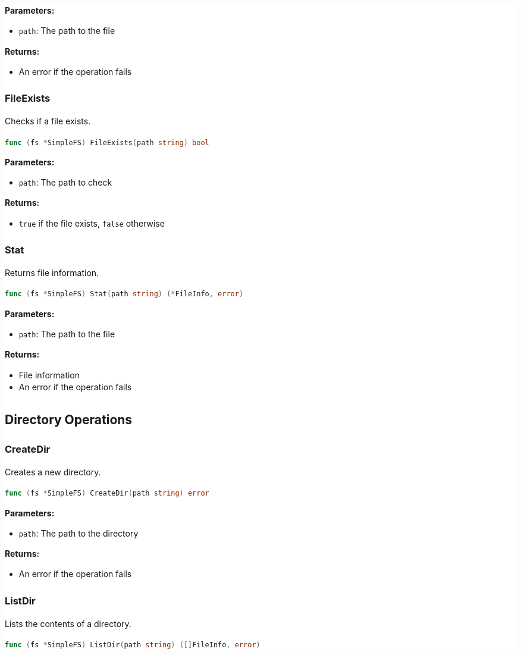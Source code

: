 **Parameters:**
- `path`: The path to the file

**Returns:**
- An error if the operation fails

### FileExists

Checks if a file exists.

```go
func (fs *SimpleFS) FileExists(path string) bool
```

**Parameters:**
- `path`: The path to check

**Returns:**
- `true` if the file exists, `false` otherwise

### Stat

Returns file information.

```go
func (fs *SimpleFS) Stat(path string) (*FileInfo, error)
```

**Parameters:**
- `path`: The path to the file

**Returns:**
- File information
- An error if the operation fails

## Directory Operations

### CreateDir

Creates a new directory.

```go
func (fs *SimpleFS) CreateDir(path string) error
```

**Parameters:**
- `path`: The path to the directory

**Returns:**
- An error if the operation fails

### ListDir

Lists the contents of a directory.

```go
func (fs *SimpleFS) ListDir(path string) ([]FileInfo, error)
```
